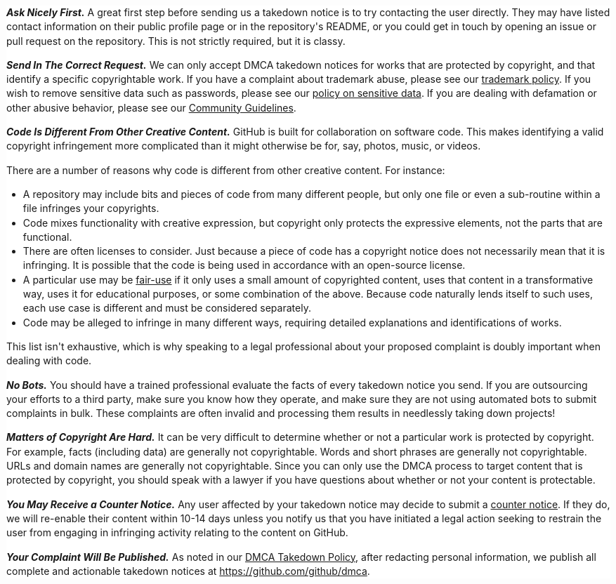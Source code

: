 ***Ask Nicely First.*** A great first step before sending us a takedown notice is to try contacting the user directly. They may have listed contact information on their public profile page or in the repository's README, or you could get in touch by opening an issue or pull request on the repository. This is not strictly required, but it is classy.

***Send In The Correct Request.*** We can only accept DMCA takedown notices for works that are protected by copyright, and that identify a specific copyrightable work. If you have a complaint about trademark abuse, please see our [trademark policy](/en/site-policy/content-removal-policies/github-trademark-policy). If you wish to remove sensitive data such as passwords, please see our [policy on sensitive data](/en/site-policy/content-removal-policies/github-private-information-removal-policy). If you are dealing with defamation or other abusive behavior, please see our [Community Guidelines](/en/site-policy/github-terms/github-community-guidelines).

***Code Is Different From Other Creative Content.*** GitHub is built for collaboration on software code. This makes identifying a valid copyright infringement more complicated than it might otherwise be for, say, photos, music, or videos.

There are a number of reasons why code is different from other creative content. For instance:

* A repository may include bits and pieces of code from many different people, but only one file or even a sub-routine within a file infringes your copyrights.
* Code mixes functionality with creative expression, but copyright only protects the expressive elements, not the parts that are functional.
* There are often licenses to consider. Just because a piece of code has a copyright notice does not necessarily mean that it is infringing. It is possible that the code is being used in accordance with an open-source license.
* A particular use may be [fair-use](https://www.lumendatabase.org/topics/22) if it only uses a small amount of copyrighted content, uses that content in a transformative way, uses it for educational purposes, or some combination of the above. Because code naturally lends itself to such uses, each use case is different and must be considered separately.
* Code may be alleged to infringe in many different ways, requiring detailed explanations and identifications of works.

This list isn't exhaustive, which is why speaking to a legal professional about your proposed complaint is doubly important when dealing with code.

***No Bots.*** You should have a trained professional evaluate the facts of every takedown notice you send. If you are outsourcing your efforts to a third party, make sure you know how they operate, and make sure they are not using automated bots to submit complaints in bulk. These complaints are often invalid and processing them results in needlessly taking down projects!

***Matters of Copyright Are Hard.*** It can be very difficult to determine whether or not a particular work is protected by copyright. For example, facts (including data) are generally not copyrightable. Words and short phrases are generally not copyrightable. URLs and domain names are generally not copyrightable. Since you can only use the DMCA process to target content that is protected by copyright, you should speak with a lawyer if you have questions about whether or not your content is protectable.

***You May Receive a Counter Notice.*** Any user affected by your takedown notice may decide to submit a [counter notice](/en/site-policy/content-removal-policies/guide-to-submitting-a-dmca-counter-notice). If they do, we will re-enable their content within 10-14 days unless you notify us that you have initiated a legal action seeking to restrain the user from engaging in infringing activity relating to the content on GitHub.

***Your Complaint Will Be Published.*** As noted in our [DMCA Takedown Policy](/en/site-policy/content-removal-policies/dmca-takedown-policy#d-transparency), after redacting personal information, we publish all complete and actionable takedown notices at <https://github.com/github/dmca>.
